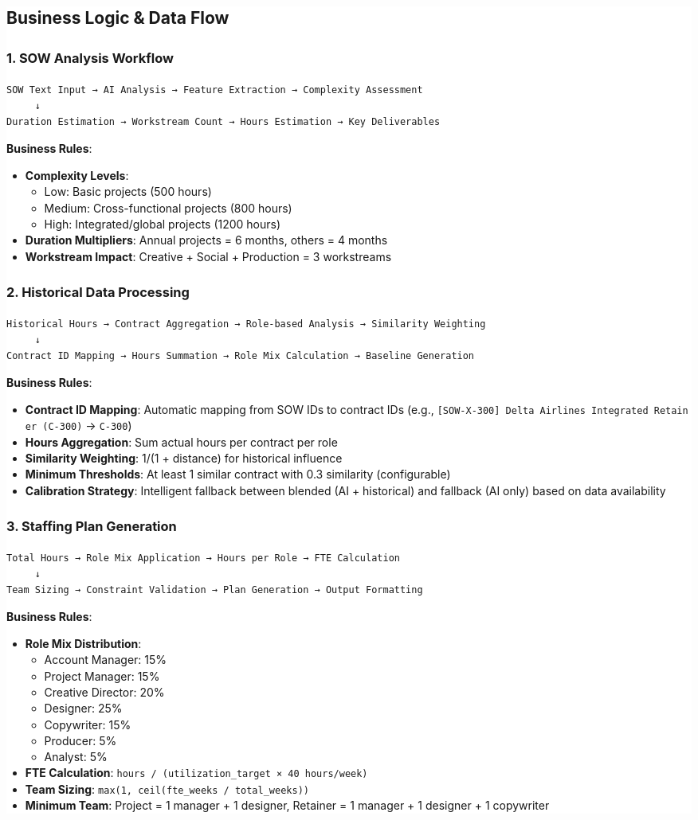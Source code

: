 ## Business Logic & Data Flow

### 1. **SOW Analysis Workflow**

```
SOW Text Input → AI Analysis → Feature Extraction → Complexity Assessment
     ↓
Duration Estimation → Workstream Count → Hours Estimation → Key Deliverables
```

**Business Rules**:
- **Complexity Levels**: 
  - Low: Basic projects (500 hours)
  - Medium: Cross-functional projects (800 hours)
  - High: Integrated/global projects (1200 hours)
- **Duration Multipliers**: Annual projects = 6 months, others = 4 months
- **Workstream Impact**: Creative + Social + Production = 3 workstreams

### 2. **Historical Data Processing**

```
Historical Hours → Contract Aggregation → Role-based Analysis → Similarity Weighting
     ↓
Contract ID Mapping → Hours Summation → Role Mix Calculation → Baseline Generation
```

**Business Rules**:
- **Contract ID Mapping**: Automatic mapping from SOW IDs to contract IDs (e.g., `[SOW-X-300] Delta Airlines Integrated Retainer (C-300)` → `C-300`)
- **Hours Aggregation**: Sum actual hours per contract per role
- **Similarity Weighting**: 1/(1 + distance) for historical influence
- **Minimum Thresholds**: At least 1 similar contract with 0.3 similarity (configurable)
- **Calibration Strategy**: Intelligent fallback between blended (AI + historical) and fallback (AI only) based on data availability

### 3. **Staffing Plan Generation**

```
Total Hours → Role Mix Application → Hours per Role → FTE Calculation
     ↓
Team Sizing → Constraint Validation → Plan Generation → Output Formatting
```

**Business Rules**:
- **Role Mix Distribution**:
  - Account Manager: 15%
  - Project Manager: 15%
  - Creative Director: 20%
  - Designer: 25%
  - Copywriter: 15%
  - Producer: 5%
  - Analyst: 5%
- **FTE Calculation**: `hours / (utilization_target × 40 hours/week)`
- **Team Sizing**: `max(1, ceil(fte_weeks / total_weeks))`
- **Minimum Team**: Project = 1 manager + 1 designer, Retainer = 1 manager + 1 designer + 1 copywriter
